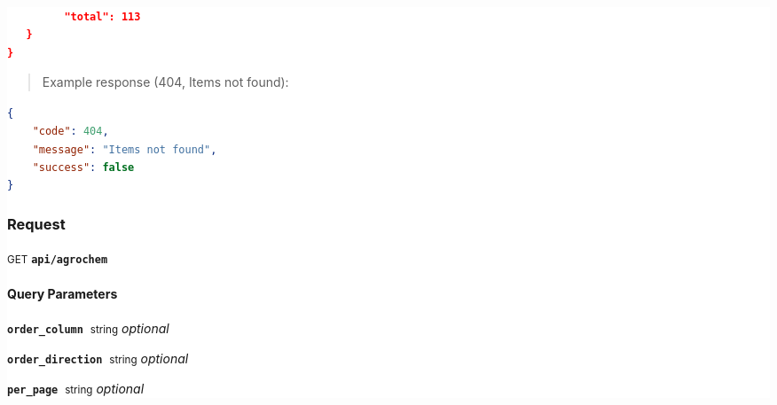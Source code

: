 ```json
         "total": 113
   }
}
```
> Example response (404, Items not found):

```json
{
    "code": 404,
    "message": "Items not found",
    "success": false
}
```
<div id="execution-results-GETapi-agrochem" hidden>
    <blockquote>Received response<span id="execution-response-status-GETapi-agrochem"></span>:</blockquote>
    <pre class="json"><code id="execution-response-content-GETapi-agrochem"></code></pre>
</div>
<div id="execution-error-GETapi-agrochem" hidden>
    <blockquote>Request failed with error:</blockquote>
    <pre><code id="execution-error-message-GETapi-agrochem"></code></pre>
</div>
<form id="form-GETapi-agrochem" data-method="GET" data-path="api/agrochem" data-authed="0" data-hasfiles="0" data-headers='{"Content-Type":"application\/json","Access-Control-Allow-Origin":"*","Accept":"application\/json"}' onsubmit="event.preventDefault(); executeTryOut('GETapi-agrochem', this);">
<h3>
    Request&nbsp;&nbsp;&nbsp;
    </h3>
<p>
<small class="badge badge-green">GET</small>
 <b><code>api/agrochem</code></b>
</p>
<h4 class="fancy-heading-panel"><b>Query Parameters</b></h4>
<p>
<b><code>order_column</code></b>&nbsp;&nbsp;<small>string</small>     <i>optional</i> &nbsp;
<input type="text" name="order_column" data-endpoint="GETapi-agrochem" data-component="query"  hidden>
<br>

</p>
<p>
<b><code>order_direction</code></b>&nbsp;&nbsp;<small>string</small>     <i>optional</i> &nbsp;
<input type="text" name="order_direction" data-endpoint="GETapi-agrochem" data-component="query"  hidden>
<br>

</p>
<p>
<b><code>per_page</code></b>&nbsp;&nbsp;<small>string</small>     <i>optional</i> &nbsp;
<input type="text" name="per_page" data-endpoint="GETapi-agrochem" data-component="query"  hidden>
<br>

</p>
</form>
